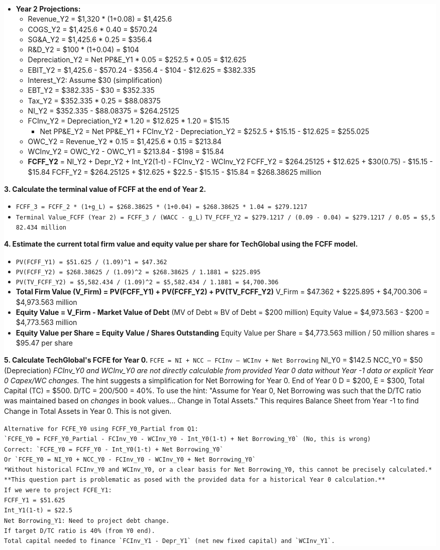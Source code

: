 *   **Year 2 Projections:**
    *   Revenue_Y2 = $1,320 * (1+0.08) = $1,425.6
    *   COGS_Y2 = $1,425.6 * 0.40 = $570.24
    *   SG&A_Y2 = $1,425.6 * 0.25 = $356.4
    *   R&D_Y2 = $100 * (1+0.04) = $104
    *   Depreciation_Y2 = Net PP&E_Y1 * 0.05 = $252.5 * 0.05 = $12.625
    *   EBIT_Y2 = $1,425.6 - $570.24 - $356.4 - $104 - $12.625 = $382.335
    *   Interest_Y2: Assume $30 (simplification)
    *   EBT_Y2 = $382.335 - $30 = $352.335
    *   Tax_Y2 = $352.335 * 0.25 = $88.08375
    *   NI_Y2 = $352.335 - $88.08375 = $264.25125
    *   FCInv_Y2 = Depreciation_Y2 * 1.20 = $12.625 * 1.20 = $15.15
        *   Net PP&E_Y2 = Net PP&E_Y1 + FCInv_Y2 - Depreciation_Y2 = $252.5 + $15.15 - $12.625 = $255.025
    *   OWC_Y2 = Revenue_Y2 * 0.15 = $1,425.6 * 0.15 = $213.84
    *   WCInv_Y2 = OWC_Y2 - OWC_Y1 = $213.84 - $198 = $15.84
    *   **FCFF_Y2** = NI_Y2 + Depr_Y2 + Int_Y2(1-t) - FCInv_Y2 - WCInv_Y2
        FCFF_Y2 = $264.25125 + $12.625 + $30(0.75) - $15.15 - $15.84
        FCFF_Y2 = $264.25125 + $12.625 + $22.5 - $15.15 - $15.84 = $268.38625 million

**3. Calculate the terminal value of FCFF at the end of Year 2.**

*   `FCFF_3 = FCFF_2 * (1+g_L) = $268.38625 * (1+0.04) = $268.38625 * 1.04 = $279.1217`
*   `Terminal Value_FCFF (Year 2) = FCFF_3 / (WACC - g_L)`
    `TV_FCFF_Y2 = $279.1217 / (0.09 - 0.04) = $279.1217 / 0.05 = $5,582.434 million`

**4. Estimate the current total firm value and equity value per share for TechGlobal using the FCFF model.**

*   `PV(FCFF_Y1) = $51.625 / (1.09)^1 = $47.362`
*   `PV(FCFF_Y2) = $268.38625 / (1.09)^2 = $268.38625 / 1.1881 = $225.895`
*   `PV(TV_FCFF_Y2) = $5,582.434 / (1.09)^2 = $5,582.434 / 1.1881 = $4,700.306`
*   **Total Firm Value (V_Firm) = PV(FCFF_Y1) + PV(FCFF_Y2) + PV(TV_FCFF_Y2)**
    V_Firm = $47.362 + $225.895 + $4,700.306 = $4,973.563 million
*   **Equity Value = V_Firm - Market Value of Debt** (MV of Debt ≈ BV of Debt = $200 million)
    Equity Value = $4,973.563 - $200 = $4,773.563 million
*   **Equity Value per Share = Equity Value / Shares Outstanding**
    Equity Value per Share = $4,773.563 million / 50 million shares = $95.47 per share

**5. Calculate TechGlobal's FCFE for Year 0.**
    `FCFE = NI + NCC – FCInv – WCInv + Net Borrowing`
    NI_Y0 = $142.5
    NCC_Y0 = $50 (Depreciation)
    *FCInv_Y0 and WCInv_Y0 are not directly calculable from provided Year 0 data without Year -1 data or explicit Year 0 Capex/WC changes.*
    The hint suggests a simplification for Net Borrowing for Year 0.
    End of Year 0 D = $200, E = $300, Total Capital (TC) = $500. D/TC = 200/500 = 40%.
    To use the hint: "Assume for Year 0, Net Borrowing was such that the D/TC ratio was maintained based on *changes* in book values... Change in Total Assets."
    This requires Balance Sheet from Year -1 to find Change in Total Assets in Year 0. This is not given.

    Alternative for FCFE_Y0 using FCFF_Y0_Partial from Q1:
    `FCFE_Y0 = FCFF_Y0_Partial - FCInv_Y0 - WCInv_Y0 - Int_Y0(1-t) + Net Borrowing_Y0` (No, this is wrong)
    Correct: `FCFE_Y0 = FCFF_Y0 - Int_Y0(1-t) + Net Borrowing_Y0`
    Or `FCFE_Y0 = NI_Y0 + NCC_Y0 - FCInv_Y0 - WCInv_Y0 + Net Borrowing_Y0`
    *Without historical FCInv_Y0 and WCInv_Y0, or a clear basis for Net Borrowing_Y0, this cannot be precisely calculated.*
    **This question part is problematic as posed with the provided data for a historical Year 0 calculation.**
    If we were to project FCFE_Y1:
    FCFF_Y1 = $51.625
    Int_Y1(1-t) = $22.5
    Net Borrowing_Y1: Need to project debt change.
    If target D/TC ratio is 40% (from Y0 end).
    Total capital needed to finance `FCInv_Y1 - Depr_Y1` (net new fixed capital) and `WCInv_Y1`.